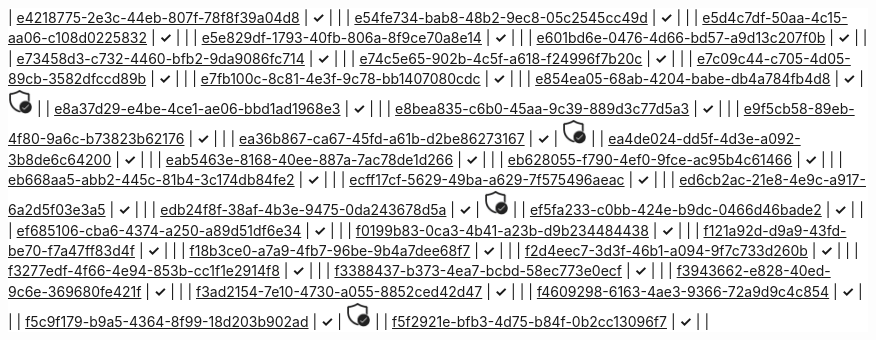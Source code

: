 | [e4218775-2e3c-44eb-807f-78f8f39a04d8](./e4218775-2e3c-44eb-807f-78f8f39a04d8.md) | **✓** |  |
| [e54fe734-bab8-48b2-9ec8-05c2545cc49d](./e54fe734-bab8-48b2-9ec8-05c2545cc49d.md) | **✓** |  |
| [e5d4c7df-50aa-4c15-aa06-c108d0225832](./e5d4c7df-50aa-4c15-aa06-c108d0225832.md) | **✓** |  |
| [e5e829df-1793-40fb-806a-8f9ce70a8e14](./e5e829df-1793-40fb-806a-8f9ce70a8e14.md) | **✓** |  |
| [e601bd6e-0476-4d66-bd57-a9d13c207f0b](./e601bd6e-0476-4d66-bd57-a9d13c207f0b.md) | **✓** |  |
| [e73458d3-c732-4460-bfb2-9da9086fc714](./e73458d3-c732-4460-bfb2-9da9086fc714.md) | **✓** |  |
| [e74c5e65-902b-4c5f-a618-f24996f7b20c](./e74c5e65-902b-4c5f-a618-f24996f7b20c.md) | **✓** |  |
| [e7c09c44-c705-4d05-89cb-3582dfccd89b](./e7c09c44-c705-4d05-89cb-3582dfccd89b.md) | **✓** |  |
| [e7fb100c-8c81-4e3f-9c78-bb1407080cdc](./e7fb100c-8c81-4e3f-9c78-bb1407080cdc.md) | **✓** |  |
| [e854ea05-68ab-4204-babe-db4a784fb4d8](./e854ea05-68ab-4204-babe-db4a784fb4d8.md) | **✓** | <img alt="Certified application badge" src="../media/certified-badge.png" height="25" width="25" /> |
| [e8a37d29-e4be-4ce1-ae06-bbd1ad1968e3](./e8a37d29-e4be-4ce1-ae06-bbd1ad1968e3.md) | **✓** |  |
| [e8bea835-c6b0-45aa-9c39-889d3c77d5a3](./e8bea835-c6b0-45aa-9c39-889d3c77d5a3.md) | **✓** |  |
| [e9f5cb58-89eb-4f80-9a6c-b73823b62176](./e9f5cb58-89eb-4f80-9a6c-b73823b62176.md) | **✓** |  |
| [ea36b867-ca67-45fd-a61b-d2be86273167](./ea36b867-ca67-45fd-a61b-d2be86273167.md) | **✓** | <img alt="Certified application badge" src="../media/certified-badge.png" height="25" width="25" /> |
| [ea4de024-dd5f-4d3e-a092-3b8de6c64200](./ea4de024-dd5f-4d3e-a092-3b8de6c64200.md) | **✓** |  |
| [eab5463e-8168-40ee-887a-7ac78de1d266](./eab5463e-8168-40ee-887a-7ac78de1d266.md) | **✓** |  |
| [eb628055-f790-4ef0-9fce-ac95b4c61466](./eb628055-f790-4ef0-9fce-ac95b4c61466.md) | **✓** |  |
| [eb668aa5-abb2-445c-81b4-3c174db84fe2](./eb668aa5-abb2-445c-81b4-3c174db84fe2.md) | **✓** |  |
| [ecff17cf-5629-49ba-a629-7f575496aeac](./ecff17cf-5629-49ba-a629-7f575496aeac.md) | **✓** |  |
| [ed6cb2ac-21e8-4e9c-a917-6a2d5f03e3a5](./ed6cb2ac-21e8-4e9c-a917-6a2d5f03e3a5.md) | **✓** |  |
| [edb24f8f-38af-4b3e-9475-0da243678d5a](./edb24f8f-38af-4b3e-9475-0da243678d5a.md) | **✓** | <img alt="Certified application badge" src="../media/certified-badge.png" height="25" width="25" /> |
| [ef5fa233-c0bb-424e-b9dc-0466d46bade2](./ef5fa233-c0bb-424e-b9dc-0466d46bade2.md) | **✓** |  |
| [ef685106-cba6-4374-a250-a89d51df6e34](./ef685106-cba6-4374-a250-a89d51df6e34.md) | **✓** |  |
| [f0199b83-0ca3-4b41-a23b-d9b234484438](./f0199b83-0ca3-4b41-a23b-d9b234484438.md) | **✓** |  |
| [f121a92d-d9a9-43fd-be70-f7a47ff83d4f](./f121a92d-d9a9-43fd-be70-f7a47ff83d4f.md) | **✓** |  |
| [f18b3ce0-a7a9-4fb7-96be-9b4a7dee68f7](./f18b3ce0-a7a9-4fb7-96be-9b4a7dee68f7.md) | **✓** |  |
| [f2d4eec7-3d3f-46b1-a094-9f7c733d260b](./f2d4eec7-3d3f-46b1-a094-9f7c733d260b.md) | **✓** |  |
| [f3277edf-4f66-4e94-853b-cc1f1e2914f8](./f3277edf-4f66-4e94-853b-cc1f1e2914f8.md) | **✓** |  |
| [f3388437-b373-4ea7-bcbd-58ec773e0ecf](./f3388437-b373-4ea7-bcbd-58ec773e0ecf.md) | **✓** |  |
| [f3943662-e828-40ed-9c6e-369680fe421f](./f3943662-e828-40ed-9c6e-369680fe421f.md) | **✓** |  |
| [f3ad2154-7e10-4730-a055-8852ced42d47](./f3ad2154-7e10-4730-a055-8852ced42d47.md) | **✓** |  |
| [f4609298-6163-4ae3-9366-72a9d9c4c854](./f4609298-6163-4ae3-9366-72a9d9c4c854.md) | **✓** |  |
| [f5c9f179-b9a5-4364-8f99-18d203b902ad](./f5c9f179-b9a5-4364-8f99-18d203b902ad.md) | **✓** | <img alt="Certified application badge" src="../media/certified-badge.png" height="25" width="25" /> |
| [f5f2921e-bfb3-4d75-b84f-0b2cc13096f7](./f5f2921e-bfb3-4d75-b84f-0b2cc13096f7.md) | **✓** |  |